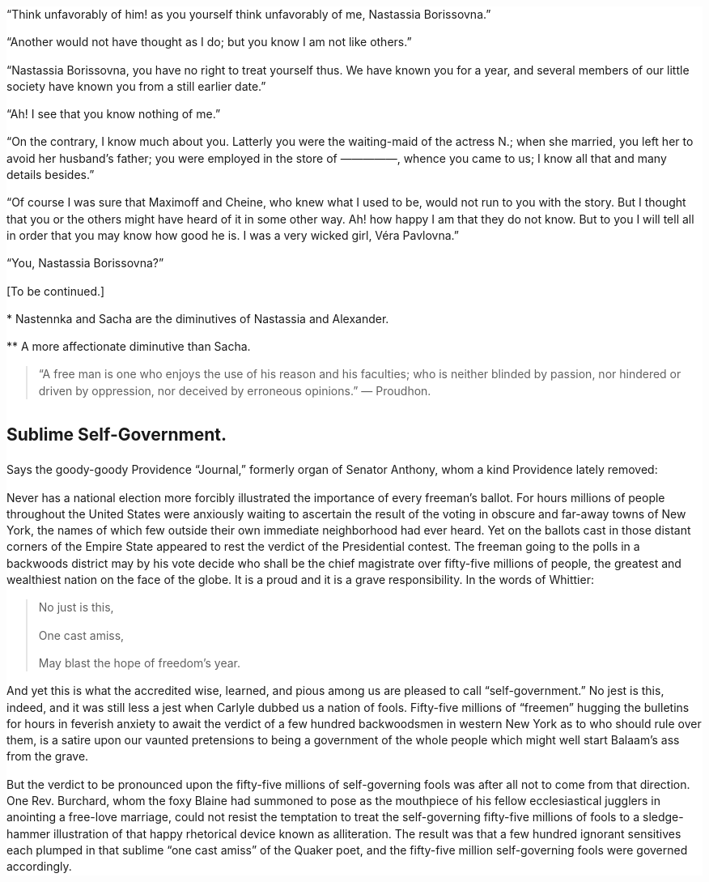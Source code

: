 “Think unfavorably of him! as you yourself think unfavorably of me, Nastassia Borissovna.”

“Another would not have thought as I do; but you know I am not like others.”

“Nastassia Borissovna, you have no right to treat yourself thus. We have known you for a year, and several members of our little society have known you from a still earlier date.”

“Ah! I see that you know nothing of me.”

“On the contrary, I know much about you. Latterly you were the waiting-maid of the actress N.; when she married, you left her to avoid her husband’s father; you were employed in the store of —————, whence you came to us; I know all that and many details besides.”

“Of course I was sure that Maximoff and Cheine, who knew what I used to be, would not run to you with the story. But I thought that you or the others might have heard of it in some other way. Ah! how happy I am that they do not know. But to you I will tell all in order that you may know how good he is. I was a very wicked girl, Véra Pavlovna.”

“You, Nastassia Borissovna?”

[To be continued.]

\* Nastennka and Sacha are the diminutives of Nastassia and Alexander.

\*\* A more affectionate diminutive than Sacha.

> “A free man is one who enjoys the use of his reason and his faculties; who is neither blinded by passion, nor hindered or driven by oppression, nor deceived by erroneous opinions.” — Proudhon.

## Sublime Self-Government.

Says the goody-goody Providence “Journal,” formerly organ of Senator Anthony, whom a kind Providence lately removed:

Never has a national election more forcibly illustrated the importance of every freeman’s ballot. For hours millions of people throughout the United States were anxiously waiting to ascertain the result of the voting in obscure and far-away towns of New York, the names of which few outside their own immediate neighborhood had ever heard. Yet on the ballots cast in those distant corners of the Empire State appeared to rest the verdict of the Presidential contest. The freeman going to the polls in a backwoods district may by his vote decide who shall be the chief magistrate over fifty-five millions of people, the greatest and wealthiest nation on the face of the globe. It is a proud and it is a grave responsibility. In the words of Whittier:

> No just is this,
>
> One cast amiss,
>
> May blast the hope of freedom’s year.

And yet this is what the accredited wise, learned, and pious among us are pleased to call “self-government.” No jest is this, indeed, and it was still less a jest when Carlyle dubbed us a nation of fools. Fifty-five millions of “freemen” hugging the bulletins for hours in feverish anxiety to await the verdict of a few hundred backwoodsmen in western New York as to who should rule over them, is a satire upon our vaunted pretensions to being a government of the whole people which might well start Balaam’s ass from the grave.

But the verdict to be pronounced upon the fifty-five millions of self-governing fools was after all not to come from that direction. One Rev. Burchard, whom the foxy Blaine had summoned to pose as the mouthpiece of his fellow ecclesiastical jugglers in anointing a free-love marriage, could not resist the temptation to treat the self-governing fifty-five millions of fools to a sledge-hammer illustration of that happy rhetorical device known as alliteration. The result was that a few hundred ignorant sensitives each plumped in that sublime “one cast amiss” of the Quaker poet, and the fifty-five million self-governing fools were governed accordingly.
